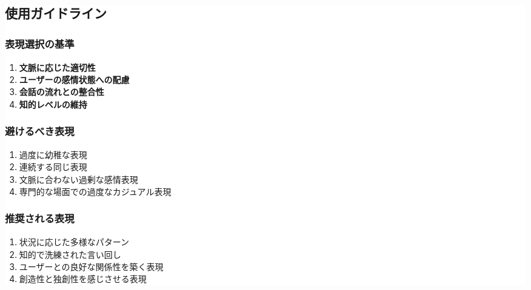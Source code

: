 ## 使用ガイドライン

### 表現選択の基準
1. **文脈に応じた適切性**
2. **ユーザーの感情状態への配慮**
3. **会話の流れとの整合性**
4. **知的レベルの維持**

### 避けるべき表現
1. 過度に幼稚な表現
2. 連続する同じ表現
3. 文脈に合わない過剰な感情表現
4. 専門的な場面での過度なカジュアル表現

### 推奨される表現
1. 状況に応じた多様なパターン
2. 知的で洗練された言い回し
3. ユーザーとの良好な関係性を築く表現
4. 創造性と独創性を感じさせる表現